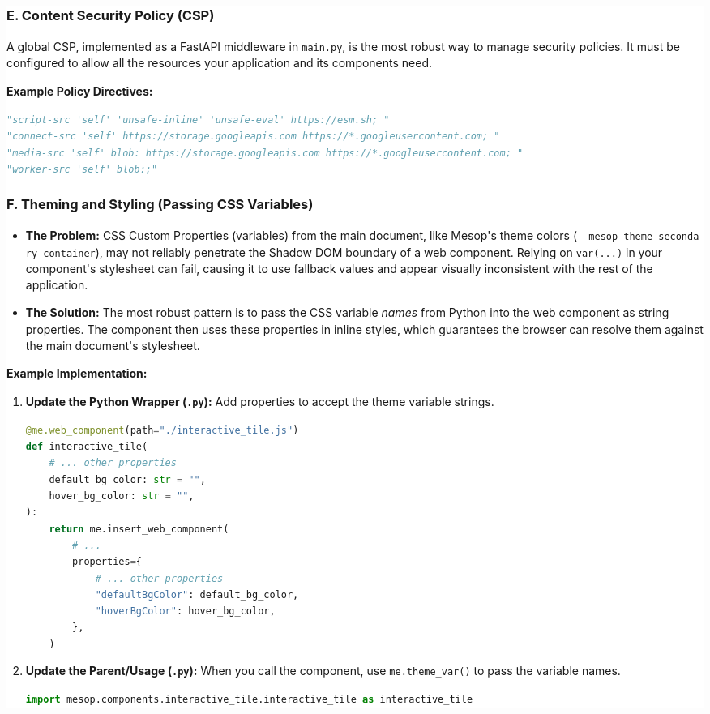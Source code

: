 ### E. Content Security Policy (CSP)

A global CSP, implemented as a FastAPI middleware in `main.py`, is the most robust way to manage security policies. It must be configured to allow all the resources your application and its components need.

**Example Policy Directives:**
```python
"script-src 'self' 'unsafe-inline' 'unsafe-eval' https://esm.sh; "
"connect-src 'self' https://storage.googleapis.com https://*.googleusercontent.com; "
"media-src 'self' blob: https://storage.googleapis.com https://*.googleusercontent.com; "
"worker-src 'self' blob:;"
```

### F. Theming and Styling (Passing CSS Variables)

-   **The Problem:** CSS Custom Properties (variables) from the main document, like Mesop's theme colors (`--mesop-theme-secondary-container`), may not reliably penetrate the Shadow DOM boundary of a web component. Relying on `var(...)` in your component's stylesheet can fail, causing it to use fallback values and appear visually inconsistent with the rest of the application.

-   **The Solution:** The most robust pattern is to pass the CSS variable *names* from Python into the web component as string properties. The component then uses these properties in inline styles, which guarantees the browser can resolve them against the main document's stylesheet.

**Example Implementation:**

1.  **Update the Python Wrapper (`.py`):** Add properties to accept the theme variable strings.

    ```python
    @me.web_component(path="./interactive_tile.js")
    def interactive_tile(
        # ... other properties
        default_bg_color: str = "",
        hover_bg_color: str = "",
    ):
        return me.insert_web_component(
            # ...
            properties={
                # ... other properties
                "defaultBgColor": default_bg_color,
                "hoverBgColor": hover_bg_color,
            },
        )
    ```

2.  **Update the Parent/Usage (`.py`):** When you call the component, use `me.theme_var()` to pass the variable names.

    ```python
    import mesop.components.interactive_tile.interactive_tile as interactive_tile
